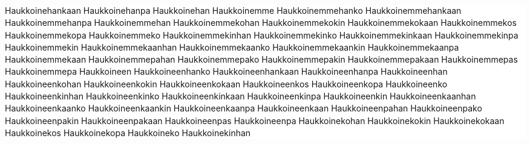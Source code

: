 Haukkoinehankaan
Haukkoinehanpa
Haukkoinehan
Haukkoinemme
Haukkoinemmehanko
Haukkoinemmehankaan
Haukkoinemmehanpa
Haukkoinemmehan
Haukkoinemmekohan
Haukkoinemmekokin
Haukkoinemmekokaan
Haukkoinemmekos
Haukkoinemmekopa
Haukkoinemmeko
Haukkoinemmekinhan
Haukkoinemmekinko
Haukkoinemmekinkaan
Haukkoinemmekinpa
Haukkoinemmekin
Haukkoinemmekaanhan
Haukkoinemmekaanko
Haukkoinemmekaankin
Haukkoinemmekaanpa
Haukkoinemmekaan
Haukkoinemmepahan
Haukkoinemmepako
Haukkoinemmepakin
Haukkoinemmepakaan
Haukkoinemmepas
Haukkoinemmepa
Haukkoineen
Haukkoineenhanko
Haukkoineenhankaan
Haukkoineenhanpa
Haukkoineenhan
Haukkoineenkohan
Haukkoineenkokin
Haukkoineenkokaan
Haukkoineenkos
Haukkoineenkopa
Haukkoineenko
Haukkoineenkinhan
Haukkoineenkinko
Haukkoineenkinkaan
Haukkoineenkinpa
Haukkoineenkin
Haukkoineenkaanhan
Haukkoineenkaanko
Haukkoineenkaankin
Haukkoineenkaanpa
Haukkoineenkaan
Haukkoineenpahan
Haukkoineenpako
Haukkoineenpakin
Haukkoineenpakaan
Haukkoineenpas
Haukkoineenpa
Haukkoinekohan
Haukkoinekokin
Haukkoinekokaan
Haukkoinekos
Haukkoinekopa
Haukkoineko
Haukkoinekinhan